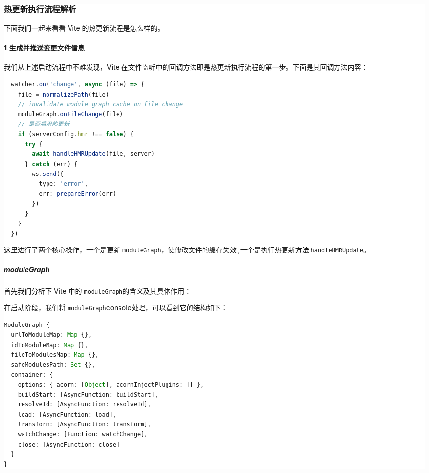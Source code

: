 
### 热更新执行流程解析

下面我们一起来看看 Vite 的热更新流程是怎么样的。

#### 1.生成并推送变更文件信息

我们从上述启动流程中不难发现，Vite 在文件监听中的回调方法即是热更新执行流程的第一步。下面是其回调方法内容：

```typescript
  watcher.on('change', async (file) => {
    file = normalizePath(file)
    // invalidate module graph cache on file change
    moduleGraph.onFileChange(file)
    // 是否启用热更新
    if (serverConfig.hmr !== false) {
      try {
        await handleHMRUpdate(file, server)
      } catch (err) {
        ws.send({
          type: 'error',
          err: prepareError(err)
        })
      }
    }
  })

```

这里进行了两个核心操作，一个是更新 `moduleGraph`，使修改文件的缓存失效 ,一个是执行热更新方法 `handleHMRUpdate`。

##### moduleGraph

首先我们分析下 Vite 中的 `moduleGraph`的含义及其具体作用：

在启动阶段，我们将 `moduleGraph`console处理，可以看到它的结构如下：

```typescript
ModuleGraph {
  urlToModuleMap: Map {},
  idToModuleMap: Map {},
  fileToModulesMap: Map {},
  safeModulesPath: Set {},
  container: {
    options: { acorn: [Object], acornInjectPlugins: [] },
    buildStart: [AsyncFunction: buildStart],
    resolveId: [AsyncFunction: resolveId],
    load: [AsyncFunction: load],
    transform: [AsyncFunction: transform],
    watchChange: [Function: watchChange],
    close: [AsyncFunction: close]
  }
}

```
